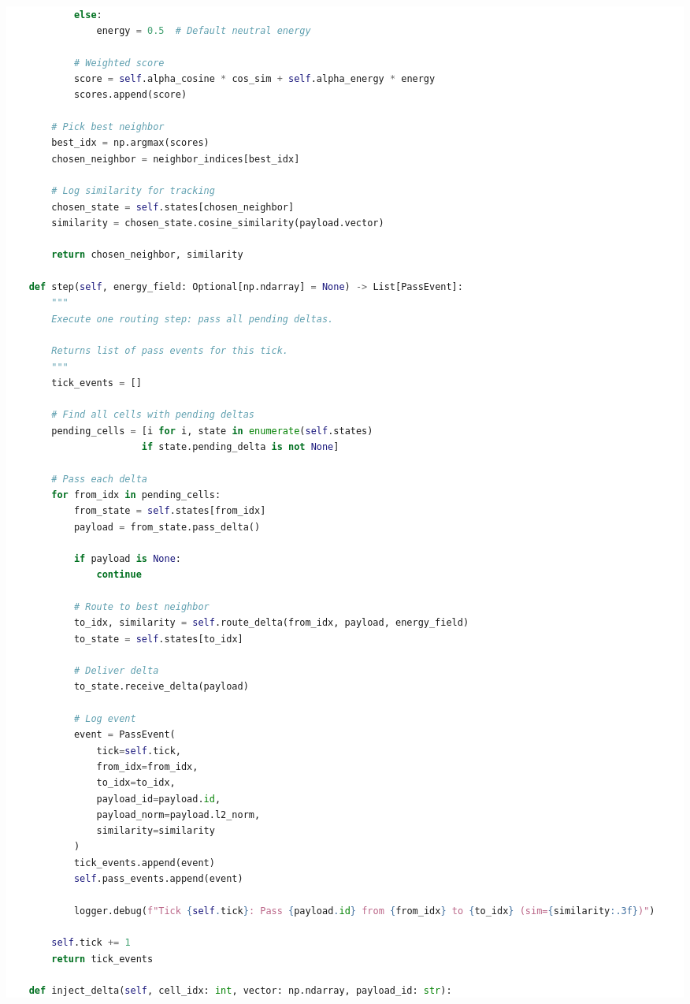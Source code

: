 ```python
            else:
                energy = 0.5  # Default neutral energy
            
            # Weighted score
            score = self.alpha_cosine * cos_sim + self.alpha_energy * energy
            scores.append(score)
        
        # Pick best neighbor
        best_idx = np.argmax(scores)
        chosen_neighbor = neighbor_indices[best_idx]
        
        # Log similarity for tracking
        chosen_state = self.states[chosen_neighbor]
        similarity = chosen_state.cosine_similarity(payload.vector)
        
        return chosen_neighbor, similarity
    
    def step(self, energy_field: Optional[np.ndarray] = None) -> List[PassEvent]:
        """
        Execute one routing step: pass all pending deltas.
        
        Returns list of pass events for this tick.
        """
        tick_events = []
        
        # Find all cells with pending deltas
        pending_cells = [i for i, state in enumerate(self.states) 
                        if state.pending_delta is not None]
        
        # Pass each delta
        for from_idx in pending_cells:
            from_state = self.states[from_idx]
            payload = from_state.pass_delta()
            
            if payload is None:
                continue
            
            # Route to best neighbor
            to_idx, similarity = self.route_delta(from_idx, payload, energy_field)
            to_state = self.states[to_idx]
            
            # Deliver delta
            to_state.receive_delta(payload)
            
            # Log event
            event = PassEvent(
                tick=self.tick,
                from_idx=from_idx,
                to_idx=to_idx,
                payload_id=payload.id,
                payload_norm=payload.l2_norm,
                similarity=similarity
            )
            tick_events.append(event)
            self.pass_events.append(event)
            
            logger.debug(f"Tick {self.tick}: Pass {payload.id} from {from_idx} to {to_idx} (sim={similarity:.3f})")
        
        self.tick += 1
        return tick_events
    
    def inject_delta(self, cell_idx: int, vector: np.ndarray, payload_id: str):
```